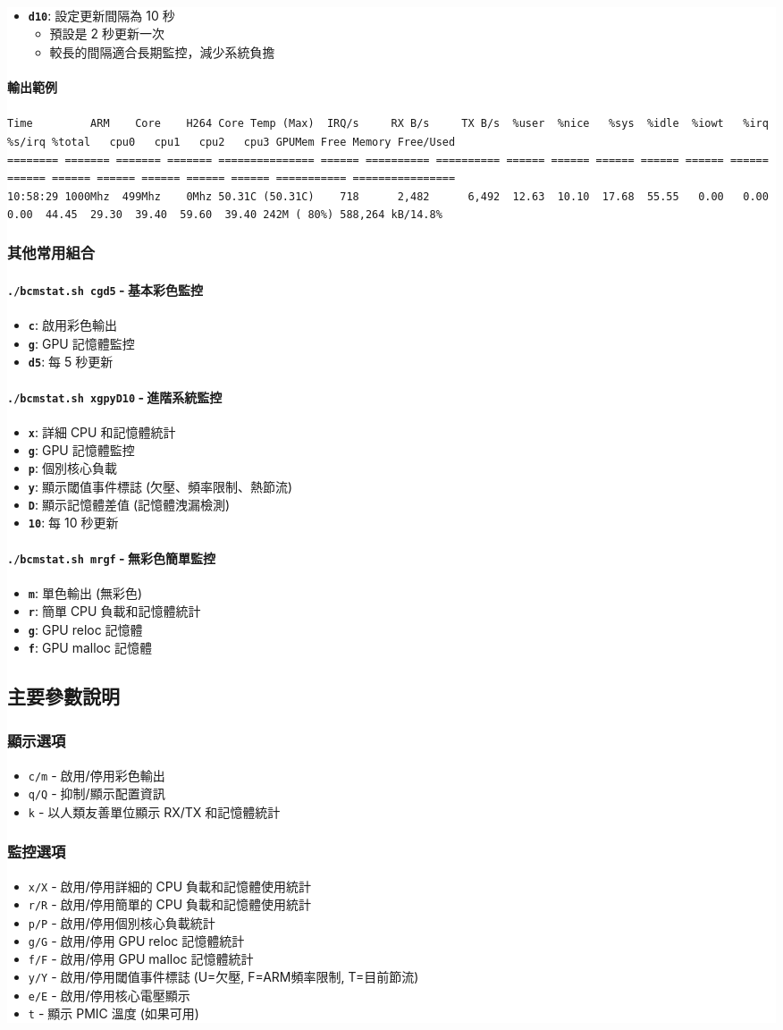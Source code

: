 - **`d10`**: 設定更新間隔為 10 秒
  - 預設是 2 秒更新一次
  - 較長的間隔適合長期監控，減少系統負擔

#### 輸出範例
```
Time         ARM    Core    H264 Core Temp (Max)  IRQ/s     RX B/s     TX B/s  %user  %nice   %sys  %idle  %iowt   %irq %s/irq %total   cpu0   cpu1   cpu2   cpu3 GPUMem Free Memory Free/Used
======== ======= ======= ======= =============== ====== ========== ========== ====== ====== ====== ====== ====== ====== ====== ====== ====== ====== ====== ====== =========== ================
10:58:29 1000Mhz  499Mhz    0Mhz 50.31C (50.31C)    718      2,482      6,492  12.63  10.10  17.68  55.55   0.00   0.00   0.00  44.45  29.30  39.40  59.60  39.40 242M ( 80%) 588,264 kB/14.8%
```

### 其他常用組合

#### `./bcmstat.sh cgd5` - 基本彩色監控
- **`c`**: 啟用彩色輸出
- **`g`**: GPU 記憶體監控
- **`d5`**: 每 5 秒更新

#### `./bcmstat.sh xgpyD10` - 進階系統監控
- **`x`**: 詳細 CPU 和記憶體統計
- **`g`**: GPU 記憶體監控
- **`p`**: 個別核心負載
- **`y`**: 顯示閾值事件標誌 (欠壓、頻率限制、熱節流)
- **`D`**: 顯示記憶體差值 (記憶體洩漏檢測)
- **`10`**: 每 10 秒更新

#### `./bcmstat.sh mrgf` - 無彩色簡單監控
- **`m`**: 單色輸出 (無彩色)
- **`r`**: 簡單 CPU 負載和記憶體統計
- **`g`**: GPU reloc 記憶體
- **`f`**: GPU malloc 記憶體

## 主要參數說明

### 顯示選項
- `c/m` - 啟用/停用彩色輸出
- `q/Q` - 抑制/顯示配置資訊
- `k` - 以人類友善單位顯示 RX/TX 和記憶體統計

### 監控選項
- `x/X` - 啟用/停用詳細的 CPU 負載和記憶體使用統計
- `r/R` - 啟用/停用簡單的 CPU 負載和記憶體使用統計
- `p/P` - 啟用/停用個別核心負載統計
- `g/G` - 啟用/停用 GPU reloc 記憶體統計
- `f/F` - 啟用/停用 GPU malloc 記憶體統計
- `y/Y` - 啟用/停用閾值事件標誌 (U=欠壓, F=ARM頻率限制, T=目前節流)
- `e/E` - 啟用/停用核心電壓顯示
- `t` - 顯示 PMIC 溫度 (如果可用)
